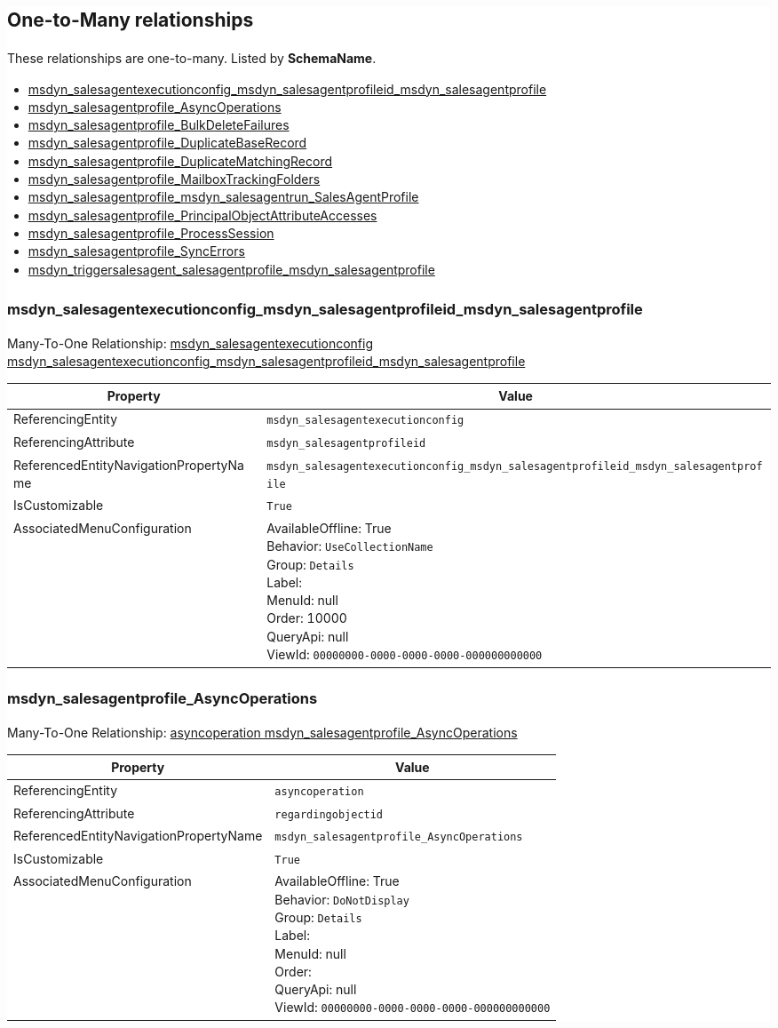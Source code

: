 
## One-to-Many relationships

These relationships are one-to-many. Listed by **SchemaName**.

- [msdyn_salesagentexecutionconfig_msdyn_salesagentprofileid_msdyn_salesagentprofile](#BKMK_msdyn_salesagentexecutionconfig_msdyn_salesagentprofileid_msdyn_salesagentprofile)
- [msdyn_salesagentprofile_AsyncOperations](#BKMK_msdyn_salesagentprofile_AsyncOperations)
- [msdyn_salesagentprofile_BulkDeleteFailures](#BKMK_msdyn_salesagentprofile_BulkDeleteFailures)
- [msdyn_salesagentprofile_DuplicateBaseRecord](#BKMK_msdyn_salesagentprofile_DuplicateBaseRecord)
- [msdyn_salesagentprofile_DuplicateMatchingRecord](#BKMK_msdyn_salesagentprofile_DuplicateMatchingRecord)
- [msdyn_salesagentprofile_MailboxTrackingFolders](#BKMK_msdyn_salesagentprofile_MailboxTrackingFolders)
- [msdyn_salesagentprofile_msdyn_salesagentrun_SalesAgentProfile](#BKMK_msdyn_salesagentprofile_msdyn_salesagentrun_SalesAgentProfile)
- [msdyn_salesagentprofile_PrincipalObjectAttributeAccesses](#BKMK_msdyn_salesagentprofile_PrincipalObjectAttributeAccesses)
- [msdyn_salesagentprofile_ProcessSession](#BKMK_msdyn_salesagentprofile_ProcessSession)
- [msdyn_salesagentprofile_SyncErrors](#BKMK_msdyn_salesagentprofile_SyncErrors)
- [msdyn_triggersalesagent_salesagentprofile_msdyn_salesagentprofile](#BKMK_msdyn_triggersalesagent_salesagentprofile_msdyn_salesagentprofile)

### <a name="BKMK_msdyn_salesagentexecutionconfig_msdyn_salesagentprofileid_msdyn_salesagentprofile"></a> msdyn_salesagentexecutionconfig_msdyn_salesagentprofileid_msdyn_salesagentprofile

Many-To-One Relationship: [msdyn_salesagentexecutionconfig msdyn_salesagentexecutionconfig_msdyn_salesagentprofileid_msdyn_salesagentprofile](msdyn_salesagentexecutionconfig.md#BKMK_msdyn_salesagentexecutionconfig_msdyn_salesagentprofileid_msdyn_salesagentprofile)

|Property|Value|
|---|---|
|ReferencingEntity|`msdyn_salesagentexecutionconfig`|
|ReferencingAttribute|`msdyn_salesagentprofileid`|
|ReferencedEntityNavigationPropertyName|`msdyn_salesagentexecutionconfig_msdyn_salesagentprofileid_msdyn_salesagentprofile`|
|IsCustomizable|`True`|
|AssociatedMenuConfiguration|AvailableOffline: True<br />Behavior: `UseCollectionName`<br />Group: `Details`<br />Label: <br />MenuId: null<br />Order: 10000<br />QueryApi: null<br />ViewId: `00000000-0000-0000-0000-000000000000`|

### <a name="BKMK_msdyn_salesagentprofile_AsyncOperations"></a> msdyn_salesagentprofile_AsyncOperations

Many-To-One Relationship: [asyncoperation msdyn_salesagentprofile_AsyncOperations](asyncoperation.md#BKMK_msdyn_salesagentprofile_AsyncOperations)

|Property|Value|
|---|---|
|ReferencingEntity|`asyncoperation`|
|ReferencingAttribute|`regardingobjectid`|
|ReferencedEntityNavigationPropertyName|`msdyn_salesagentprofile_AsyncOperations`|
|IsCustomizable|`True`|
|AssociatedMenuConfiguration|AvailableOffline: True<br />Behavior: `DoNotDisplay`<br />Group: `Details`<br />Label: <br />MenuId: null<br />Order: <br />QueryApi: null<br />ViewId: `00000000-0000-0000-0000-000000000000`|
